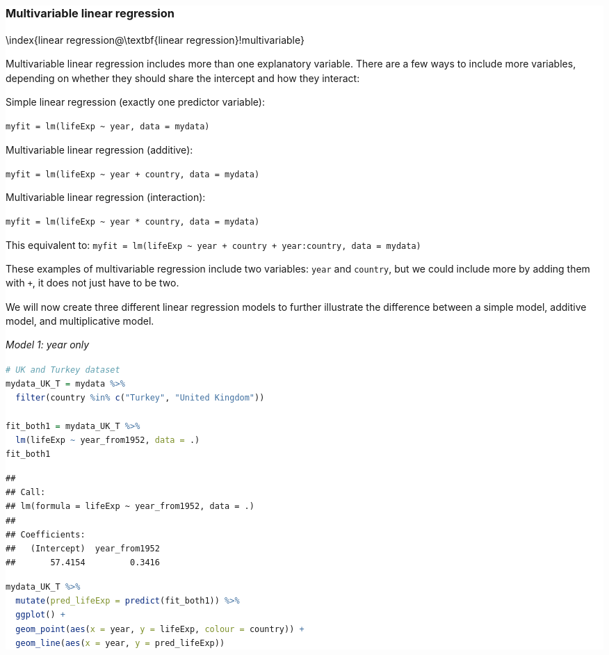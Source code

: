 ### Multivariable linear regression
\index{linear regression@\textbf{linear regression}!multivariable}

Multivariable linear regression includes more than one explanatory variable.
There are a few ways to include more variables, depending on whether they should share the intercept and how they interact:

Simple linear regression (exactly one predictor variable):

`myfit = lm(lifeExp ~ year, data = mydata)`

Multivariable linear regression (additive):

`myfit = lm(lifeExp ~ year + country, data = mydata)`

Multivariable linear regression (interaction):

`myfit = lm(lifeExp ~ year * country, data = mydata)`

This equivalent to:
`myfit = lm(lifeExp ~ year + country + year:country, data = mydata)`

These examples of multivariable regression include two variables: `year` and `country`, but we could include more by adding them with `+`, it does not just have to be two.

We will now create three different linear regression models to further illustrate the difference between a simple model, additive model, and multiplicative model.

*Model 1: year only*


```r
# UK and Turkey dataset
mydata_UK_T = mydata %>% 
  filter(country %in% c("Turkey", "United Kingdom"))

fit_both1 = mydata_UK_T %>% 
  lm(lifeExp ~ year_from1952, data = .)
fit_both1
```

```
## 
## Call:
## lm(formula = lifeExp ~ year_from1952, data = .)
## 
## Coefficients:
##   (Intercept)  year_from1952  
##       57.4154         0.3416
```

```r
mydata_UK_T %>% 
  mutate(pred_lifeExp = predict(fit_both1)) %>% 
  ggplot() + 
  geom_point(aes(x = year, y = lifeExp, colour = country)) +
  geom_line(aes(x = year, y = pred_lifeExp))
```
